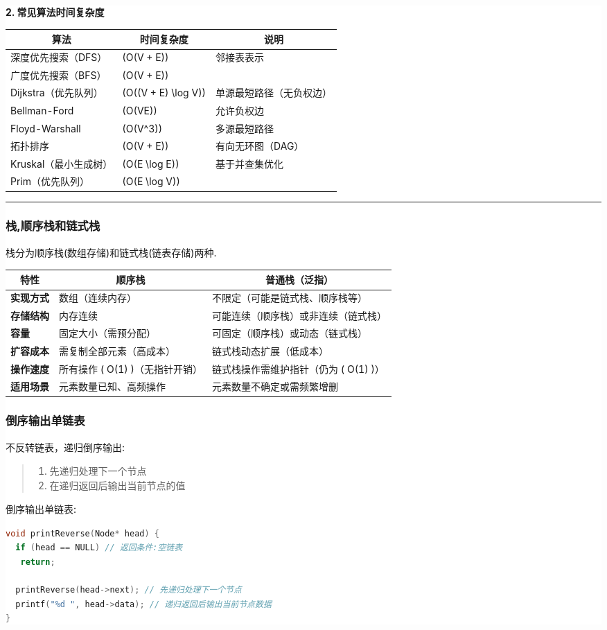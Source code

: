 **2. 常见算法时间复杂度**

| 算法                  | 时间复杂度            | 说明                     |
| --------------------- | --------------------- | ------------------------ |
| 深度优先搜索（DFS）   | \(O(V + E)\)          | 邻接表表示               |
| 广度优先搜索（BFS）   | \(O(V + E)\)          |                          |
| Dijkstra（优先队列）  | \(O((V + E) \log V)\) | 单源最短路径（无负权边） |
| Bellman-Ford          | \(O(VE)\)             | 允许负权边               |
| Floyd-Warshall        | \(O(V^3)\)            | 多源最短路径             |
| 拓扑排序              | \(O(V + E)\)          | 有向无环图（DAG）        |
| Kruskal（最小生成树） | \(O(E \log E)\)       | 基于并查集优化           |
| Prim（优先队列）      | \(O(E \log V)\)       |                          |

---

### 栈,顺序栈和链式栈

栈分为顺序栈(数组存储)和链式栈(链表存储)两种.

| **特性**     | **顺序栈**                        | **普通栈（泛指）**                      |
| ------------ | --------------------------------- | --------------------------------------- |
| **实现方式** | 数组（连续内存）                  | 不限定（可能是链式栈、顺序栈等）        |
| **存储结构** | 内存连续                          | 可能连续（顺序栈）或非连续（链式栈）    |
| **容量**     | 固定大小（需预分配）              | 可固定（顺序栈）或动态（链式栈）        |
| **扩容成本** | 需复制全部元素（高成本）          | 链式栈动态扩展（低成本）                |
| **操作速度** | 所有操作 \( O(1) \)（无指针开销） | 链式栈操作需维护指针（仍为 \( O(1) \)） |
| **适用场景** | 元素数量已知、高频操作            | 元素数量不确定或需频繁增删              |

### 倒序输出单链表

不反转链表，递归倒序输出:

> 1. 先递归处理下一个节点
> 2. 在递归返回后输出当前节点的值

倒序输出单链表:

```c
void printReverse(Node* head) {
  if (head == NULL) // 返回条件:空链表
   return;

  printReverse(head->next); // 先递归处理下一个节点
  printf("%d ", head->data); // 递归返回后输出当前节点数据
}
```
